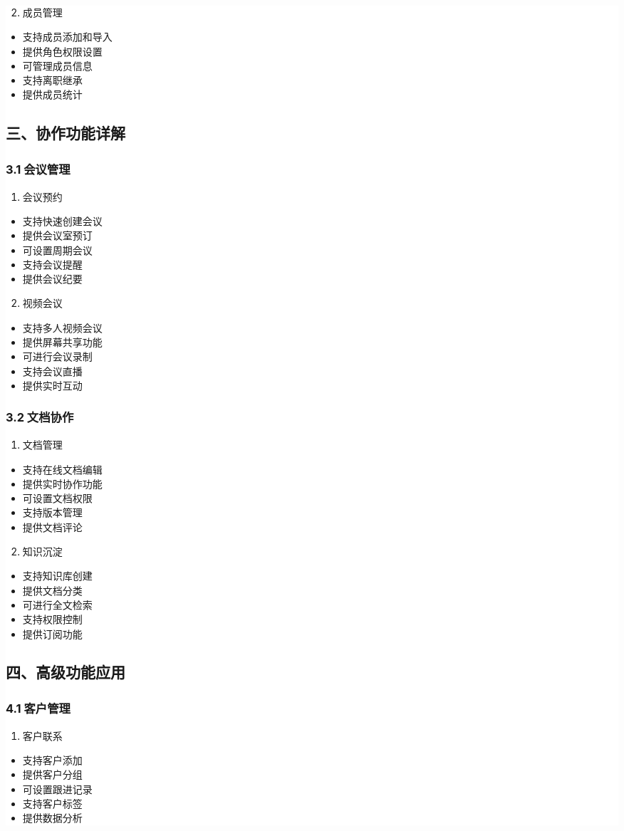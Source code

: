 2. 成员管理
- 支持成员添加和导入
- 提供角色权限设置
- 可管理成员信息
- 支持离职继承
- 提供成员统计

## 三、协作功能详解

### 3.1 会议管理

1. 会议预约
- 支持快速创建会议
- 提供会议室预订
- 可设置周期会议
- 支持会议提醒
- 提供会议纪要

2. 视频会议
- 支持多人视频会议
- 提供屏幕共享功能
- 可进行会议录制
- 支持会议直播
- 提供实时互动

### 3.2 文档协作

1. 文档管理
- 支持在线文档编辑
- 提供实时协作功能
- 可设置文档权限
- 支持版本管理
- 提供文档评论

2. 知识沉淀
- 支持知识库创建
- 提供文档分类
- 可进行全文检索
- 支持权限控制
- 提供订阅功能

## 四、高级功能应用

### 4.1 客户管理

1. 客户联系
- 支持客户添加
- 提供客户分组
- 可设置跟进记录
- 支持客户标签
- 提供数据分析
